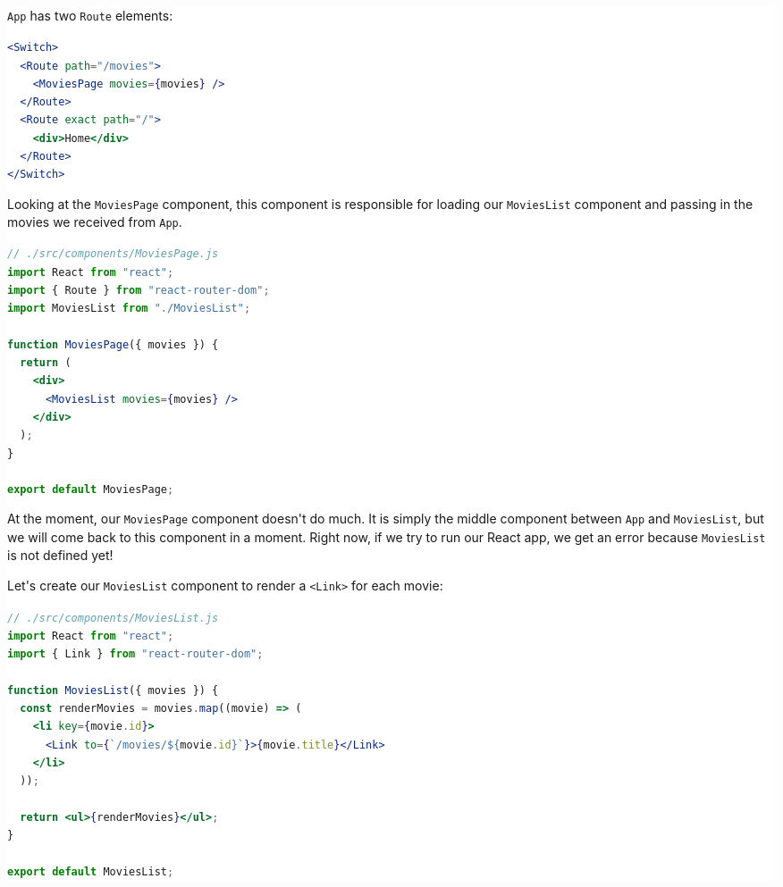 `App` has two `Route` elements:

```jsx
<Switch>
  <Route path="/movies">
    <MoviesPage movies={movies} />
  </Route>
  <Route exact path="/">
    <div>Home</div>
  </Route>
</Switch>
```

Looking at the `MoviesPage` component, this component is responsible for loading
our `MoviesList` component and passing in the movies we received from `App`.

```jsx
// ./src/components/MoviesPage.js
import React from "react";
import { Route } from "react-router-dom";
import MoviesList from "./MoviesList";

function MoviesPage({ movies }) {
  return (
    <div>
      <MoviesList movies={movies} />
    </div>
  );
}

export default MoviesPage;
```

At the moment, our `MoviesPage` component doesn't do much. It is simply the
middle component between `App` and `MoviesList`, but we will come back to this
component in a moment. Right now, if we try to run our React app, we get an
error because `MoviesList` is not defined yet!

Let's create our `MoviesList` component to render a `<Link>` for each movie:

```jsx
// ./src/components/MoviesList.js
import React from "react";
import { Link } from "react-router-dom";

function MoviesList({ movies }) {
  const renderMovies = movies.map((movie) => (
    <li key={movie.id}>
      <Link to={`/movies/${movie.id}`}>{movie.title}</Link>
    </li>
  ));

  return <ul>{renderMovies}</ul>;
}

export default MoviesList;
```
